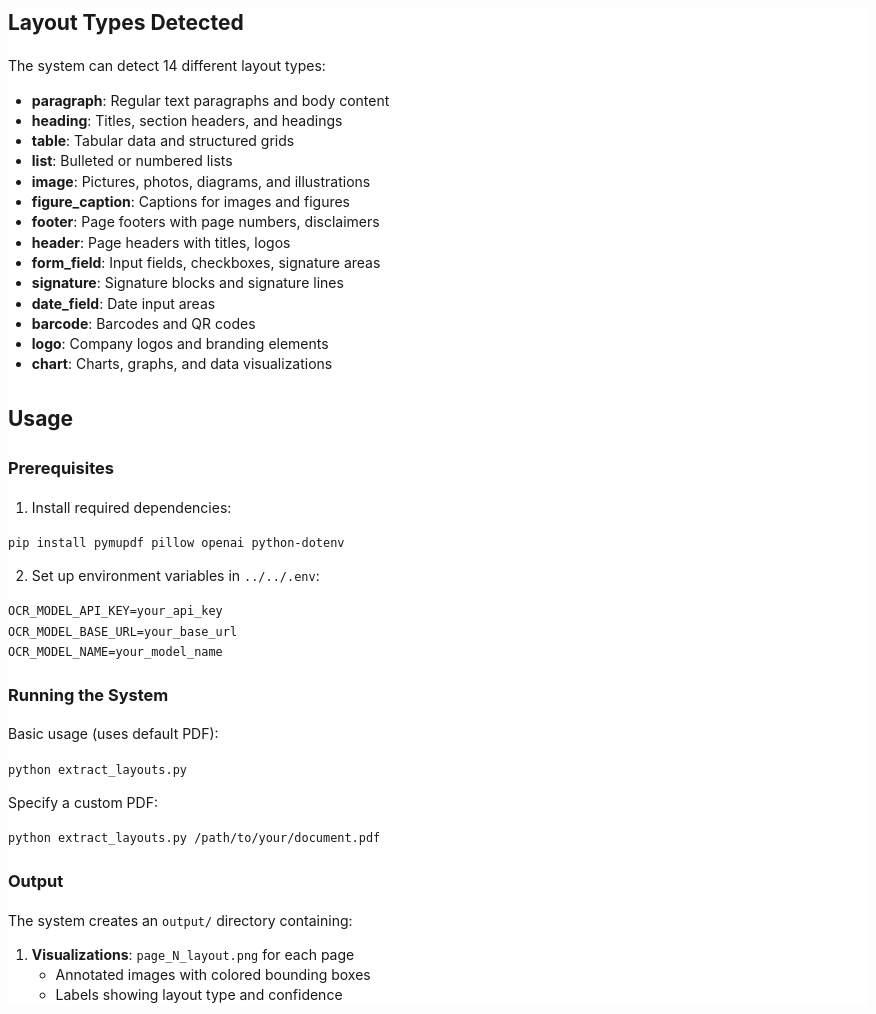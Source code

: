 ## Layout Types Detected

The system can detect 14 different layout types:

- **paragraph**: Regular text paragraphs and body content
- **heading**: Titles, section headers, and headings
- **table**: Tabular data and structured grids
- **list**: Bulleted or numbered lists
- **image**: Pictures, photos, diagrams, and illustrations
- **figure_caption**: Captions for images and figures
- **footer**: Page footers with page numbers, disclaimers
- **header**: Page headers with titles, logos
- **form_field**: Input fields, checkboxes, signature areas
- **signature**: Signature blocks and signature lines
- **date_field**: Date input areas
- **barcode**: Barcodes and QR codes
- **logo**: Company logos and branding elements
- **chart**: Charts, graphs, and data visualizations

## Usage

### Prerequisites

1. Install required dependencies:
```bash
pip install pymupdf pillow openai python-dotenv
```

2. Set up environment variables in `../../.env`:
```env
OCR_MODEL_API_KEY=your_api_key
OCR_MODEL_BASE_URL=your_base_url
OCR_MODEL_NAME=your_model_name
```

### Running the System

Basic usage (uses default PDF):
```bash
python extract_layouts.py
```

Specify a custom PDF:
```bash
python extract_layouts.py /path/to/your/document.pdf
```

### Output

The system creates an `output/` directory containing:

1. **Visualizations**: `page_N_layout.png` for each page
   - Annotated images with colored bounding boxes
   - Labels showing layout type and confidence
